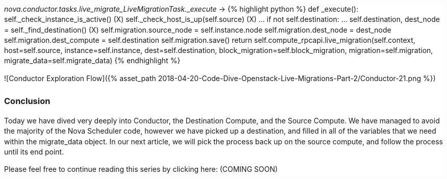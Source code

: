 *nova.conductor.tasks.live\_migrate\_LiveMigrationTask.\_execute* ->
{% highlight python %}
    def _execute():
        self._check_instance_is_active()  (X)
        self._check_host_is_up(self.source) (X)
        ...
        if not self.destination:
            ...
            self.destination, dest_node = self._find_destination() (X)
        self.migration.source_node = self.instance.node
        self.migration.dest_node = dest_node
        self.migration.dest_compute = self.destination
        self.migration.save()
        return self.compute_rpcapi.live_migration(self.context,
                host=self.source,
                instance=self.instance,
                dest=self.destination,
                block_migration=self.block_migration,
                migration=self.migration,
                migrate_data=self.migrate_data)
{% endhighlight %}

![Conductor Exploration Flow]({% asset_path 2018-04-20-Code-Dive-Openstack-Live-Migrations-Part-2/Conductor-21.png %})

### Conclusion
 
Today we have dived very deeply into Conductor, the Destination Compute, and the Source Compute.  We have managed to avoid the majority of the Nova Scheduler code, however we have picked up a destination, and filled in all of the variables that we need within the migrate\_data object.  In our next article, we will pick the process back up on the source compute, and follow the process until its end point.

Please feel free to continue reading this series by clicking here: (COMING SOON)

